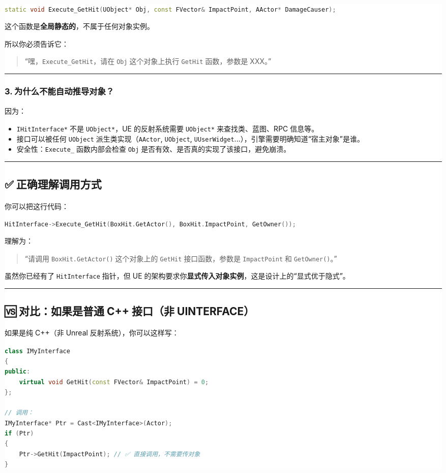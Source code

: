```cpp
static void Execute_GetHit(UObject* Obj, const FVector& ImpactPoint, AActor* DamageCauser);
```

这个函数是**全局静态的**，不属于任何对象实例。

所以你必须告诉它：

> “嘿，`Execute_GetHit`，请在 `Obj` 这个对象上执行 `GetHit` 函数，参数是 XXX。”

---

### 3. 为什么不能自动推导对象？

因为：

- `IHitInterface*` 不是 `UObject*`，UE 的反射系统需要 `UObject*` 来查找类、蓝图、RPC 信息等。
- 接口可以被任何 `UObject` 派生类实现（`AActor`, `UObject`, `UUserWidget`...），引擎需要明确知道“宿主对象”是谁。
- 安全性：`Execute_` 函数内部会检查 `Obj` 是否有效、是否真的实现了该接口，避免崩溃。

---

## ✅ 正确理解调用方式

你可以把这行代码：

```cpp
HitInterface->Execute_GetHit(BoxHit.GetActor(), BoxHit.ImpactPoint, GetOwner());
```

理解为：

> “请调用 `BoxHit.GetActor()` 这个对象上的 `GetHit` 接口函数，参数是 `ImpactPoint` 和 `GetOwner()`。”

虽然你已经有了 `HitInterface` 指针，但 UE 的架构要求你**显式传入对象实例**，这是设计上的“显式优于隐式”。

---

## 🆚 对比：如果是普通 C++ 接口（非 UINTERFACE）

如果是纯 C++（非 Unreal 反射系统），你可以这样写：

```cpp
class IMyInterface
{
public:
    virtual void GetHit(const FVector& ImpactPoint) = 0;
};

// 调用：
IMyInterface* Ptr = Cast<IMyInterface>(Actor);
if (Ptr)
{
    Ptr->GetHit(ImpactPoint); // ✅ 直接调用，不需要传对象
}
```
